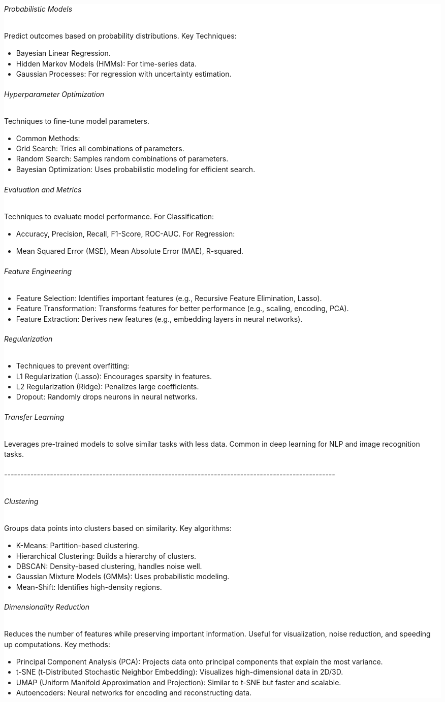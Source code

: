 
###### Probabilistic Models
Predict outcomes based on probability distributions.
Key Techniques:
- Bayesian Linear Regression.
- Hidden Markov Models (HMMs): For time-series data.
- Gaussian Processes: For regression with uncertainty estimation.

###### Hyperparameter Optimization
Techniques to fine-tune model parameters.
- Common Methods:
- Grid Search: Tries all combinations of parameters.
- Random Search: Samples random combinations of parameters.
- Bayesian Optimization: Uses probabilistic modeling for efficient search.

###### Evaluation and Metrics
Techniques to evaluate model performance.
For Classification:

- Accuracy, Precision, Recall, F1-Score, ROC-AUC.
For Regression:

- Mean Squared Error (MSE), Mean Absolute Error (MAE), R-squared.

###### Feature Engineering
- Feature Selection: Identifies important features (e.g., Recursive Feature Elimination, Lasso).
- Feature Transformation: Transforms features for better performance (e.g., scaling, encoding, PCA).
- Feature Extraction: Derives new features (e.g., embedding layers in neural networks).


###### Regularization
- Techniques to prevent overfitting:
- L1 Regularization (Lasso): Encourages sparsity in features.
- L2 Regularization (Ridge): Penalizes large coefficients.
- Dropout: Randomly drops neurons in neural networks.


######  Transfer Learning
Leverages pre-trained models to solve similar tasks with less data.
Common in deep learning for NLP and image recognition tasks.

###### -----------------------------------------------------------------------------------------------------

###### Clustering
Groups data points into clusters based on similarity.
Key algorithms:
- K-Means: Partition-based clustering.
- Hierarchical Clustering: Builds a hierarchy of clusters.
- DBSCAN: Density-based clustering, handles noise well.
- Gaussian Mixture Models (GMMs): Uses probabilistic modeling.
- Mean-Shift: Identifies high-density regions.

###### Dimensionality Reduction
Reduces the number of features while preserving important information.
Useful for visualization, noise reduction, and speeding up computations.
Key methods:
- Principal Component Analysis (PCA): Projects data onto principal components that explain the most variance.
- t-SNE (t-Distributed Stochastic Neighbor Embedding): Visualizes high-dimensional data in 2D/3D.
- UMAP (Uniform Manifold Approximation and Projection): Similar to t-SNE but faster and scalable.
- Autoencoders: Neural networks for encoding and reconstructing data.
